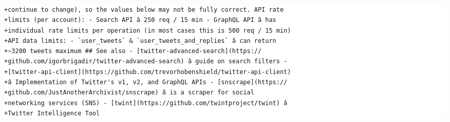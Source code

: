 ```
+continue to change), so the values below may not be fully correct. API rate
+limits (per account): - Search API â 250 req / 15 min - GraphQL API â has
+individual rate limits per operation (in most cases this is 500 req / 15 min)
+API data limits: - `user_tweets` & `user_tweets_and_replies` â can return
+~3200 tweets maximum ## See also - [twitter-advanced-search](https://
+github.com/igorbrigadir/twitter-advanced-search) â guide on search filters -
+[twitter-api-client](https://github.com/trevorhobenshield/twitter-api-client)
+â Implementation of Twitter's v1, v2, and GraphQL APIs - [snscrape](https://
+github.com/JustAnotherArchivist/snscrape) â is a scraper for social
+networking services (SNS) - [twint](https://github.com/twintproject/twint) â
+Twitter Intelligence Tool
```

